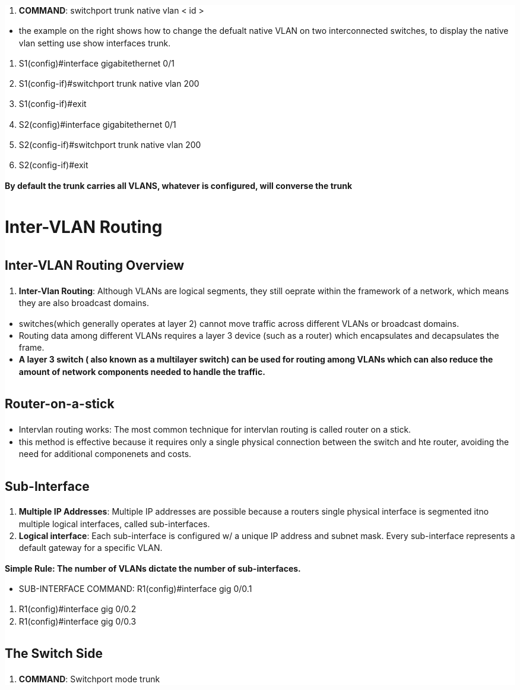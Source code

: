 1. **COMMAND**: switchport trunk native vlan < id >
* the example on the right shows how to change the defualt native VLAN on two interconnected switches, to display the native vlan setting use show interfaces trunk.

1. S1(config)#interface gigabitethernet 0/1
2. S1(config-if)#switchport trunk native vlan 200
3. S1(config-if)#exit

1. S2(config)#interface gigabitethernet 0/1
2. S2(config-if)#switchport trunk native vlan 200
3. S2(config-if)#exit


**By default the trunk carries all VLANS, whatever is configured, will converse the trunk**

# Inter-VLAN Routing

## Inter-VLAN Routing Overview

1. **Inter-Vlan Routing**: Although VLANs are logical segments, they still oeprate within the framework of a network, which means they are also broadcast domains.
* switches(which generally operates at layer 2) cannot move traffic across different VLANs or broadcast domains.
* Routing data among different VLANs requires a layer 3 device (such as a router) which encapsulates and decapsulates the frame.
* **A layer 3 switch ( also known as a multilayer switch) can be used for routing among VLANs which can also reduce the amount of network components needed to handle the traffic.**

## Router-on-a-stick

* Intervlan routing works: The most common technique for intervlan routing is called router on a stick. 
* this method is effective because it requires only a single physical connection between the switch and hte router, avoiding the need for additional componenets and costs.

## Sub-Interface

1. **Multiple IP Addresses**: Multiple IP addresses are possible because a routers single physical interface is segmented itno multiple logical interfaces, called sub-interfaces.
2. **Logical interface**: Each sub-interface is configured w/ a unique IP address and subnet mask. Every sub-interface represents a default gateway for a specific VLAN.

**Simple Rule: The number of VLANs dictate the number of sub-interfaces.**

* SUB-INTERFACE COMMAND: R1(config)#interface gig 0/0.1
1. R1(config)#interface gig 0/0.2
2. R1(config)#interface gig 0/0.3

## The Switch Side

1. **COMMAND**: Switchport mode trunk
